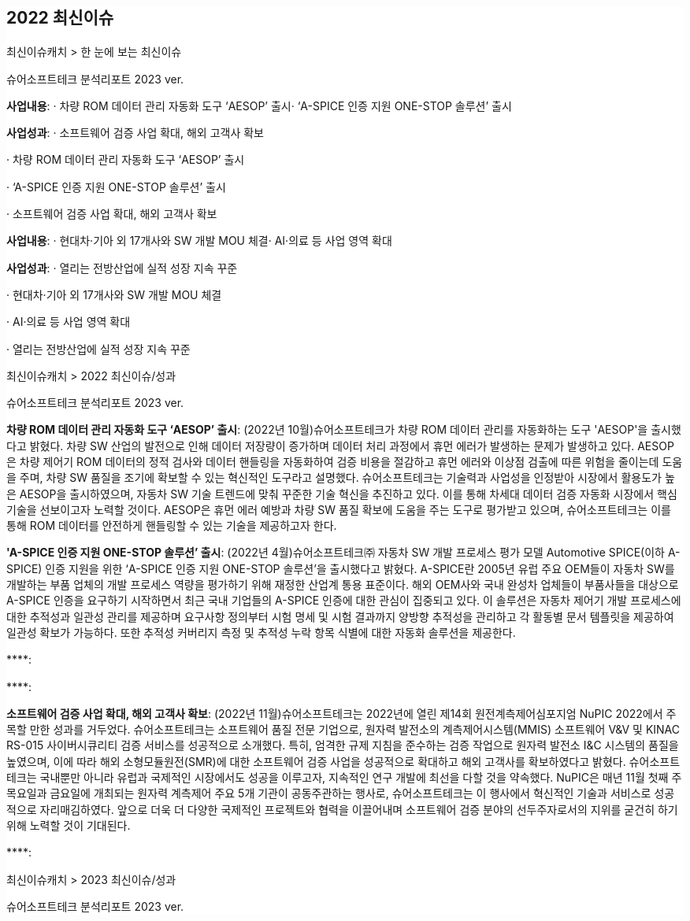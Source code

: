 ## 2022 최신이슈

최신이슈캐치 > 한 눈에 보는 최신이슈

슈어소프트테크 분석리포트 2023 ver.

**사업내용**: · 차량 ROM 데이터 관리 자동화 도구 ‘AESOP’ 출시· ‘A-SPICE 인증 지원 ONE-STOP 솔루션’ 출시

**사업성과**: · 소프트웨어 검증 사업 확대, 해외 고객사 확보

· 차량 ROM 데이터 관리 자동화 도구 ‘AESOP’ 출시

· ‘A-SPICE 인증 지원 ONE-STOP 솔루션’ 출시

· 소프트웨어 검증 사업 확대, 해외 고객사 확보

**사업내용**: · 현대차·기아 외 17개사와 SW 개발 MOU 체결· AI·의료 등 사업 영역 확대

**사업성과**: · 열리는 전방산업에 실적 성장 지속 꾸준

· 현대차·기아 외 17개사와 SW 개발 MOU 체결

· AI·의료 등 사업 영역 확대

· 열리는 전방산업에 실적 성장 지속 꾸준

최신이슈캐치 > 2022 최신이슈/성과

슈어소프트테크 분석리포트 2023 ver.

**차량 ROM 데이터 관리 자동화 도구 ‘AESOP’ 출시**: (2022년 10월)슈어소프트테크가 차량 ROM 데이터 관리를 자동화하는 도구 'AESOP'을 출시했다고 밝혔다. 차량 SW 산업의 발전으로 인해 데이터 저장량이 증가하며 데이터 처리 과정에서 휴먼 에러가 발생하는 문제가 발생하고 있다. AESOP은 차량 제어기 ROM 데이터의 정적 검사와 데이터 핸들링을 자동화하여 검증 비용을 절감하고 휴먼 에러와 이상점 검출에 따른 위험을 줄이는데 도움을 주며, 차량 SW 품질을 조기에 확보할 수 있는 혁신적인 도구라고 설명했다. 슈어소프트테크는 기술력과 사업성을 인정받아 시장에서 활용도가 높은 AESOP을 출시하였으며, 자동차 SW 기술 트렌드에 맞춰 꾸준한 기술 혁신을 추진하고 있다. 이를 통해 차세대 데이터 검증 자동화 시장에서 핵심 기술을 선보이고자 노력할 것이다. AESOP은 휴먼 에러 예방과 차량 SW 품질 확보에 도움을 주는 도구로 평가받고 있으며, 슈어소프트테크는 이를 통해 ROM 데이터를 안전하게 핸들링할 수 있는 기술을 제공하고자 한다.

**'A-SPICE 인증 지원 ONE-STOP 솔루션’ 출시**: (2022년 4월)슈어소프트테크㈜ 자동차 SW 개발 프로세스 평가 모델 Automotive SPICE(이하 A-SPICE) 인증 지원을 위한 ‘A-SPICE 인증 지원 ONE-STOP 솔루션’을 출시했다고 밝혔다. A-SPICE란 2005년 유럽 주요 OEM들이 자동차 SW를 개발하는 부품 업체의 개발 프로세스 역량을 평가하기 위해 재정한 산업계 통용 표준이다. 해외 OEM사와 국내 완성차 업체들이 부품사들을 대상으로 A-SPICE 인증을 요구하기 시작하면서 최근 국내 기업들의 A-SPICE 인증에 대한 관심이 집중되고 있다. 이 솔루션은 자동차 제어기 개발 프로세스에 대한 추적성과 일관성 관리를 제공하며 요구사항 정의부터 시험 명세 및 시험 결과까지 양방향 추적성을 관리하고 각 활동별 문서 템플릿을 제공하여 일관성 확보가 가능하다. 또한 추적성 커버리지 측정 및 추적성 누락 항목 식별에 대한 자동화 솔루션을 제공한다.

****: 

****: 

**소프트웨어 검증 사업 확대, 해외 고객사 확보**: (2022년 11월)슈어소프트테크는 2022년에 열린 제14회 원전계측제어심포지엄 NuPIC 2022에서 주목할 만한 성과를 거두었다. 슈어소프트테크는 소프트웨어 품질 전문 기업으로, 원자력 발전소의 계측제어시스템(MMIS) 소프트웨어 V&V 및 KINAC RS-015 사이버시큐리티 검증 서비스를 성공적으로 소개했다. 특히, 엄격한 규제 지침을 준수하는 검증 작업으로 원자력 발전소 I&C 시스템의 품질을 높였으며, 이에 따라 해외 소형모듈원전(SMR)에 대한 소프트웨어 검증 사업을 성공적으로 확대하고 해외 고객사를 확보하였다고 밝혔다. 슈어소프트테크는 국내뿐만 아니라 유럽과 국제적인 시장에서도 성공을 이루고자, 지속적인 연구 개발에 최선을 다할 것을 약속했다. NuPIC은 매년 11월 첫째 주 목요일과 금요일에 개최되는 원자력 계측제어 주요 5개 기관이 공동주관하는 행사로, 슈어소프트테크는 이 행사에서 혁신적인 기술과 서비스로 성공적으로 자리매김하였다. 앞으로 더욱 더 다양한 국제적인 프로젝트와 협력을 이끌어내며 소프트웨어 검증 분야의 선두주자로서의 지위를 굳건히 하기 위해 노력할 것이 기대된다.

****: 

최신이슈캐치 > 2023 최신이슈/성과

슈어소프트테크 분석리포트 2023 ver.

